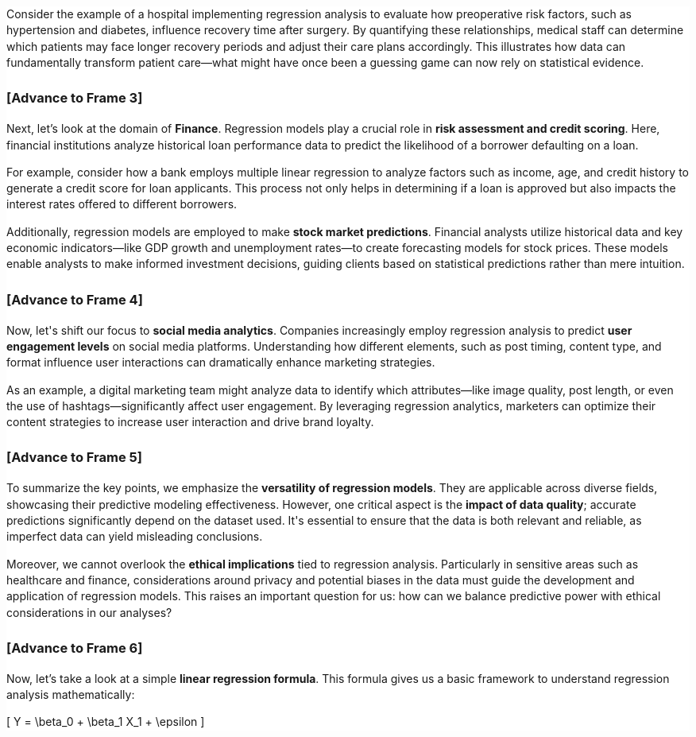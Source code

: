 Consider the example of a hospital implementing regression analysis to evaluate how preoperative risk factors, such as hypertension and diabetes, influence recovery time after surgery. By quantifying these relationships, medical staff can determine which patients may face longer recovery periods and adjust their care plans accordingly. This illustrates how data can fundamentally transform patient care—what might have once been a guessing game can now rely on statistical evidence.

### [Advance to Frame 3]

Next, let’s look at the domain of **Finance**. Regression models play a crucial role in **risk assessment and credit scoring**. Here, financial institutions analyze historical loan performance data to predict the likelihood of a borrower defaulting on a loan. 

For example, consider how a bank employs multiple linear regression to analyze factors such as income, age, and credit history to generate a credit score for loan applicants. This process not only helps in determining if a loan is approved but also impacts the interest rates offered to different borrowers. 

Additionally, regression models are employed to make **stock market predictions**. Financial analysts utilize historical data and key economic indicators—like GDP growth and unemployment rates—to create forecasting models for stock prices. These models enable analysts to make informed investment decisions, guiding clients based on statistical predictions rather than mere intuition.

### [Advance to Frame 4]

Now, let's shift our focus to **social media analytics**. Companies increasingly employ regression analysis to predict **user engagement levels** on social media platforms. Understanding how different elements, such as post timing, content type, and format influence user interactions can dramatically enhance marketing strategies.

As an example, a digital marketing team might analyze data to identify which attributes—like image quality, post length, or even the use of hashtags—significantly affect user engagement. By leveraging regression analytics, marketers can optimize their content strategies to increase user interaction and drive brand loyalty.

### [Advance to Frame 5]

To summarize the key points, we emphasize the **versatility of regression models**. They are applicable across diverse fields, showcasing their predictive modeling effectiveness. However, one critical aspect is the **impact of data quality**; accurate predictions significantly depend on the dataset used. It's essential to ensure that the data is both relevant and reliable, as imperfect data can yield misleading conclusions.

Moreover, we cannot overlook the **ethical implications** tied to regression analysis. Particularly in sensitive areas such as healthcare and finance, considerations around privacy and potential biases in the data must guide the development and application of regression models. This raises an important question for us: how can we balance predictive power with ethical considerations in our analyses?

### [Advance to Frame 6]

Now, let’s take a look at a simple **linear regression formula**. This formula gives us a basic framework to understand regression analysis mathematically:

\[
Y = \beta_0 + \beta_1 X_1 + \epsilon
\]
